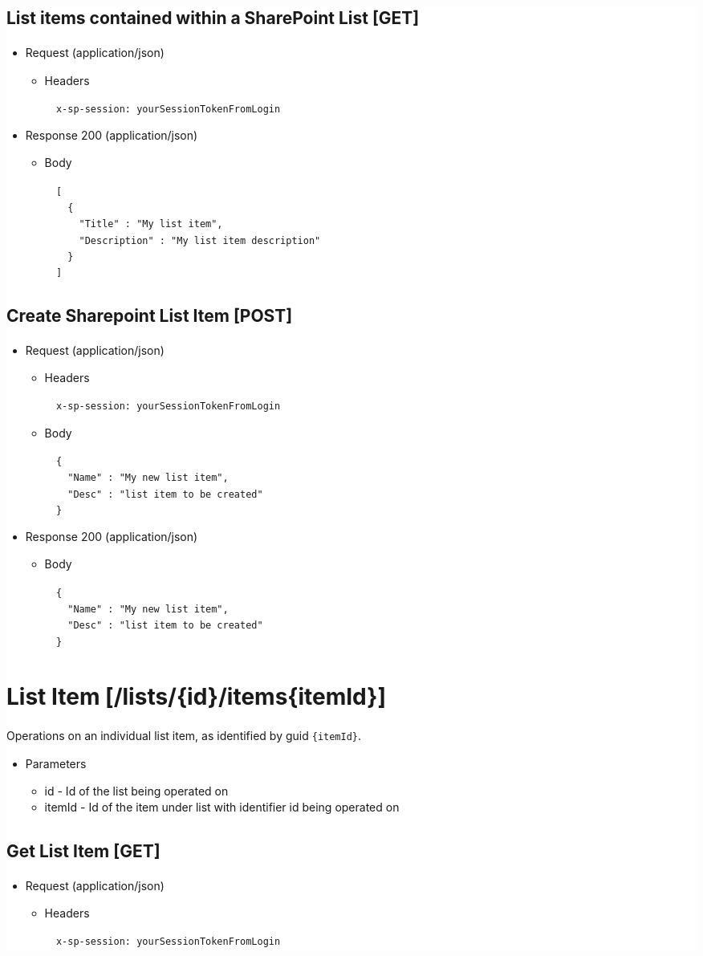 ## List items contained within a SharePoint List [GET] 
+ Request (application/json)

    + Headers

            x-sp-session: yourSessionTokenFromLogin

+ Response 200 (application/json)

    + Body

            [
              {
                "Title" : "My list item",
                "Description" : "My list item description"
              }
            ]

## Create Sharepoint List Item [POST] 
+ Request (application/json)

    + Headers

            x-sp-session: yourSessionTokenFromLogin

    + Body

            {
              "Name" : "My new list item",
              "Desc" : "list item to be created"
            }

+ Response 200 (application/json)

    + Body

            {
              "Name" : "My new list item",
              "Desc" : "list item to be created"
            }

# List Item [/lists/{id}/items{itemId}]
Operations on an individual list item, as identified by guid `{itemId}`.

+ Parameters

    + id - Id of the list being operated on
    + itemId - Id of the item under list with identifier id being operated on

## Get List Item [GET] 
+ Request (application/json)

    + Headers

            x-sp-session: yourSessionTokenFromLogin
